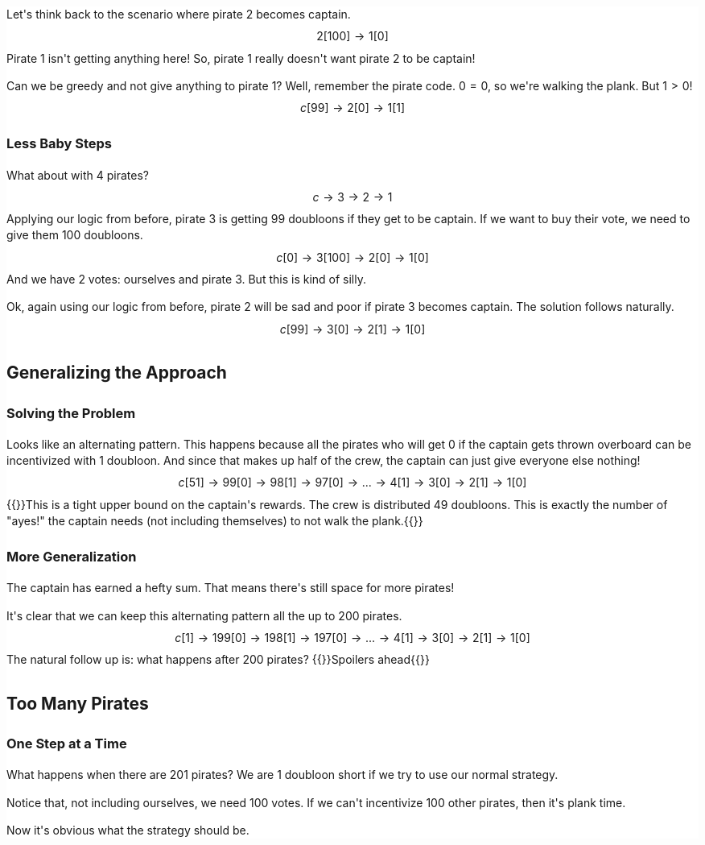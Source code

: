 Let's think back to the scenario where pirate $2$ becomes captain.
$$2[100] \rightarrow 1[0]$$
Pirate $1$ isn't getting anything here! So, pirate $1$ really doesn't want pirate $2$ to be captain!

Can we be greedy and not give anything to pirate $1$? Well, remember the pirate code. $0=0$, so we're walking the plank. But $1>0$!
$$c[99] \rightarrow 2[0] \rightarrow 1[1]$$

### Less Baby Steps

What about with $4$ pirates?
$$c\rightarrow 3 \rightarrow 2 \rightarrow 1$$
Applying our logic from before, pirate $3$ is getting $99$ doubloons if they get to be captain. If we want to buy their vote, we need to give them $100$ doubloons.
$$c[0]\rightarrow 3[100] \rightarrow 2[0] \rightarrow 1[0]$$
And we have $2$ votes: ourselves and pirate $3$. But this is kind of silly.

Ok, again using our logic from before, pirate $2$ will be sad and poor if pirate $3$ becomes captain. The solution follows naturally.
$$c[99]\rightarrow 3[0] \rightarrow 2[1] \rightarrow 1[0]$$

## Generalizing the Approach
### Solving the Problem
Looks like an alternating pattern. This happens because all the pirates who will get $0$ if the captain gets thrown overboard can be incentivized with $1$ doubloon. And since that makes up half of the crew, the captain can just give everyone else nothing!
$$ c[51]\rightarrow 99[0] \rightarrow 98[1] \rightarrow 97[0] \rightarrow ... \rightarrow 4[1] \rightarrow 3[0] \rightarrow 2[1] \rightarrow 1[0]$$
{{<box info>}}This is a tight upper bound on the captain's rewards. The crew is distributed $49$ doubloons. This is exactly the number of "ayes!" the captain needs (not including themselves) to not walk the plank.{{</box>}}
### More Generalization
The captain has earned a hefty sum. That means there's still space for more pirates!

It's clear that we can keep this alternating pattern all the up to $200$ pirates.
$$ c[1]\rightarrow 199[0] \rightarrow 198[1] \rightarrow 197[0] \rightarrow ... \rightarrow 4[1] \rightarrow 3[0] \rightarrow 2[1] \rightarrow 1[0]$$
The natural follow up is: what happens after $200$ pirates?
{{<box important>}}Spoilers ahead{{</box>}}
## Too Many Pirates

### One Step at a Time

What happens when there are $201$ pirates? We are $1$ doubloon short if we try to use our normal strategy.

Notice that, not including ourselves, we need $100$ votes. If we can't incentivize $100$ other pirates, then it's plank time.

Now it's obvious what the strategy should be.
